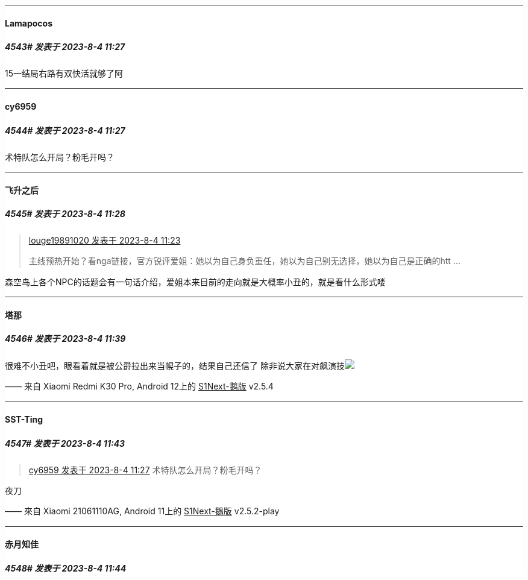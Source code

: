 *****

####  Lamapocos  
##### 4543#       发表于 2023-8-4 11:27

15一结局右路有双快活就够了阿

*****

####  cy6959  
##### 4544#       发表于 2023-8-4 11:27

术特队怎么开局？粉毛开吗？

*****

####  飞升之后  
##### 4545#       发表于 2023-8-4 11:28

<blockquote><a href="httphttps://bbs.saraba1st.com/2b/forum.php?mod=redirect&amp;goto=findpost&amp;pid=61903047&amp;ptid=2143447" target="_blank">louge19891020 发表于 2023-8-4 11:23</a>

主线预热开始？看nga链接，官方锐评爱姐：她以为自己身负重任，她以为自己别无选择，她以为自己是正确的htt ...</blockquote>
森空岛上各个NPC的话题会有一句话介绍，爱姐本来目前的走向就是大概率小丑的，就是看什么形式喽


*****

####  塔那  
##### 4546#       发表于 2023-8-4 11:39

很难不小丑吧，眼看着就是被公爵拉出来当幌子的，结果自己还信了
除非说大家在对飙演技<img src="https://static.saraba1st.com/image/smiley/face2017/044.png" referrerpolicy="no-referrer">

—— 来自 Xiaomi Redmi K30 Pro, Android 12上的 [S1Next-鹅版](https://github.com/ykrank/S1-Next/releases) v2.5.4


*****

####  SST-Ting  
##### 4547#       发表于 2023-8-4 11:43

<blockquote><a href="httphttps://bbs.saraba1st.com/2b/forum.php?mod=redirect&amp;goto=findpost&amp;pid=61903114&amp;ptid=2143447" target="_blank">cy6959 发表于 2023-8-4 11:27</a>
术特队怎么开局？粉毛开吗？</blockquote>
夜刀

—— 來自 Xiaomi 21061110AG, Android 11上的 [S1Next-鵝版](https://github.com/ykrank/S1-Next/releases) v2.5.2-play

*****

####  赤月知佳  
##### 4548#       发表于 2023-8-4 11:44
